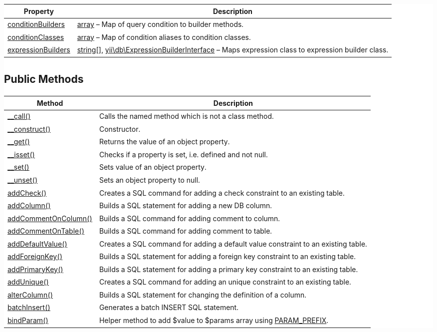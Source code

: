 | Property                                                                                                                                       | Description
| ---------------------------------------------------------------------------------------------------------------------------------------------- | ----------------------------------------------------------------------------------------------------------------------------------------------------------------------------------------------------------------------
| [conditionBuilders](https://www.yiiframework.com/doc/api/2.0/yii-db-querybuilder#$conditionBuilders-detail "Defined by yii\db\QueryBuilder")   | [array](http://php.net/language.types.array) – Map of query condition to builder methods.
| [conditionClasses](https://www.yiiframework.com/doc/api/2.0/yii-db-querybuilder#$conditionClasses-detail "Defined by yii\db\QueryBuilder")     | [array](http://php.net/language.types.array) – Map of condition aliases to condition classes.
| [expressionBuilders](https://www.yiiframework.com/doc/api/2.0/yii-db-querybuilder#$expressionBuilders-detail "Defined by yii\db\QueryBuilder") | [string](http://php.net/language.types.string)[], [yii\db\ExpressionBuilderInterface](https://www.yiiframework.com/doc/api/2.0/yii-db-expressionbuilderinterface) – Maps expression class to expression builder class.



## Public Methods

| Method                                                                                                                                                        | Description
| ------------------------------------------------------------------------------------------------------------------------------------------------------------- | -----------------------------------------------------------------------------------------------------------------------------------------------------------------------------------------------------------------------------------------------------------------------------------------------------------------------------------------------------
| [__call()](https://www.yiiframework.com/doc/api/2.0/yii-base-baseobject#__call()-detail "Defined by yii\base\BaseObject")                                     | Calls the named method which is not a class method.
| [__construct()](https://www.yiiframework.com/doc/api/2.0/yii-db-querybuilder#__construct()-detail "Defined by yii\db\QueryBuilder")                           | Constructor.
| [__get()](https://www.yiiframework.com/doc/api/2.0/yii-base-baseobject#__get()-detail "Defined by yii\base\BaseObject")                                       | Returns the value of an object property.
| [__isset()](https://www.yiiframework.com/doc/api/2.0/yii-base-baseobject#__isset()-detail "Defined by yii\base\BaseObject")                                   | Checks if a property is set, i.e. defined and not null.
| [__set()](https://www.yiiframework.com/doc/api/2.0/yii-base-baseobject#__set()-detail "Defined by yii\base\BaseObject")                                       | Sets value of an object property.
| [__unset()](https://www.yiiframework.com/doc/api/2.0/yii-base-baseobject#__unset()-detail "Defined by yii\base\BaseObject")                                   | Sets an object property to null.
| [addCheck()](https://www.yiiframework.com/doc/api/2.0/yii-db-querybuilder#addCheck()-detail "Defined by yii\db\QueryBuilder")                                 | Creates a SQL command for adding a check constraint to an existing table.
| [addColumn()](https://www.yiiframework.com/doc/api/2.0/yii-db-querybuilder#addColumn()-detail "Defined by yii\db\QueryBuilder")                               | Builds a SQL statement for adding a new DB column.
| [addCommentOnColumn()](https://www.yiiframework.com/doc/api/2.0/yii-db-querybuilder#addCommentOnColumn()-detail "Defined by yii\db\QueryBuilder")             | Builds a SQL command for adding comment to column.
| [addCommentOnTable()](https://www.yiiframework.com/doc/api/2.0/yii-db-querybuilder#addCommentOnTable()-detail "Defined by yii\db\QueryBuilder")               | Builds a SQL command for adding comment to table.
| [addDefaultValue()](https://www.yiiframework.com/doc/api/2.0/yii-db-querybuilder#addDefaultValue()-detail "Defined by yii\db\QueryBuilder")                   | Creates a SQL command for adding a default value constraint to an existing table.
| [addForeignKey()](https://www.yiiframework.com/doc/api/2.0/yii-db-querybuilder#addForeignKey()-detail "Defined by yii\db\QueryBuilder")                       | Builds a SQL statement for adding a foreign key constraint to an existing table.
| [addPrimaryKey()](https://www.yiiframework.com/doc/api/2.0/yii-db-querybuilder#addPrimaryKey()-detail "Defined by yii\db\QueryBuilder")                       | Builds a SQL statement for adding a primary key constraint to an existing table.
| [addUnique()](https://www.yiiframework.com/doc/api/2.0/yii-db-querybuilder#addUnique()-detail "Defined by yii\db\QueryBuilder")                               | Creates a SQL command for adding an unique constraint to an existing table.
| [alterColumn()](https://www.yiiframework.com/doc/api/2.0/yii-db-pgsql-querybuilder#alterColumn()-detail "Defined by yii\db\pgsql\QueryBuilder")               | Builds a SQL statement for changing the definition of a column.
| [batchInsert()](https://www.yiiframework.com/doc/api/2.0/yii-db-pgsql-querybuilder#batchInsert()-detail "Defined by yii\db\pgsql\QueryBuilder")               | Generates a batch INSERT SQL statement.
| [bindParam()](https://www.yiiframework.com/doc/api/2.0/yii-db-querybuilder#bindParam()-detail "Defined by yii\db\QueryBuilder")                               | Helper method to add $value to $params array using [PARAM_PREFIX](https://www.yiiframework.com/doc/api/2.0/yii-db-querybuilder#PARAM_PREFIX-detail).